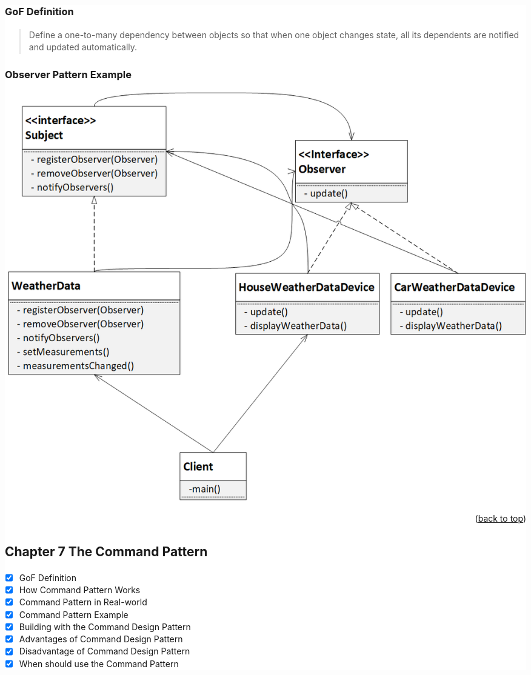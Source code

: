
### GoF Definition
> Define a one-to-many dependency between objects so that when one object changes state, all its dependents are notified and updated automatically.

### Observer Pattern Example

![Alt text](chapter6/observer.png?raw=true "Observer Pattern")

<p align="right">(<a href="#readme-top">back to top</a>)</p>


## Chapter 7 The Command Pattern
- [x] GoF Definition
- [x] How Command Pattern Works
- [x] Command Pattern in Real-world
- [x] Command Pattern Example
- [x] Building with the Command Design Pattern
- [x] Advantages of Command Design Pattern
- [x] Disadvantage of Command Design Pattern
- [x] When should use the Command Pattern
